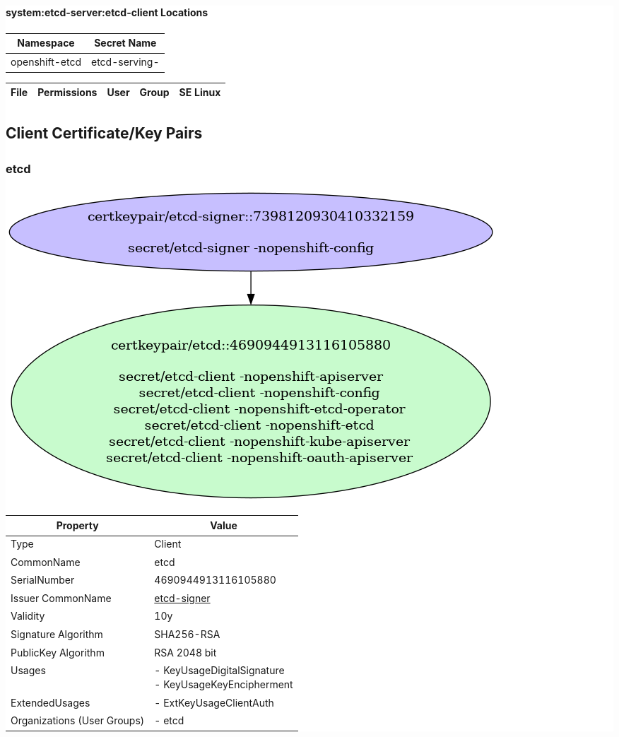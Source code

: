 
#### system:etcd-server:etcd-client Locations
| Namespace | Secret Name |
| ----------- | ----------- |
| openshift-etcd | etcd-serving-<master-0> |

| File | Permissions | User | Group | SE Linux |
| ----------- | ----------- | ----------- | ----------- | ----------- |



## Client Certificate/Key Pairs


### etcd
![PKI Graph](subcert-etcd4690944913116105880.png)



| Property | Value |
| ----------- | ----------- |
| Type | Client |
| CommonName | etcd |
| SerialNumber | 4690944913116105880 |
| Issuer CommonName | [etcd-signer](#etcd-signer) |
| Validity | 10y |
| Signature Algorithm | SHA256-RSA |
| PublicKey Algorithm | RSA 2048 bit |
| Usages | - KeyUsageDigitalSignature<br/>- KeyUsageKeyEncipherment |
| ExtendedUsages | - ExtKeyUsageClientAuth |
| Organizations (User Groups) | - etcd |
